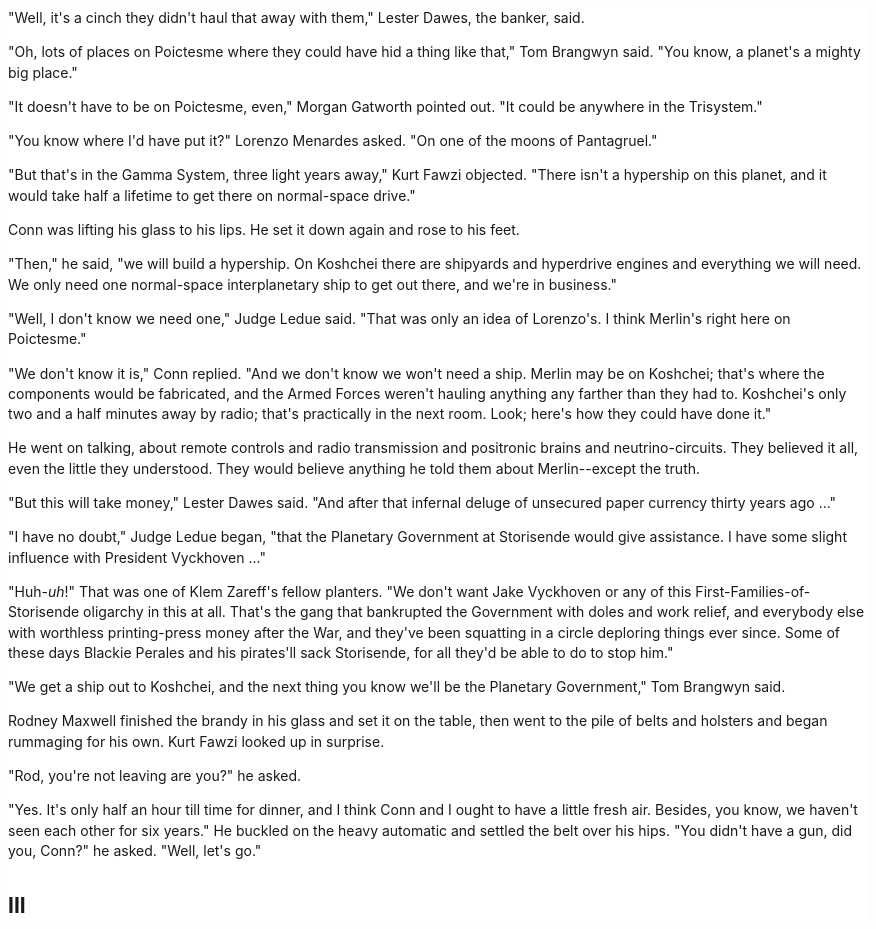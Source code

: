 "Well, it's a cinch they didn't haul that away with them," Lester Dawes, the banker, said.

"Oh, lots of places on Poictesme where they could have hid a thing like that," Tom Brangwyn said. "You know, a planet's a mighty big place."

"It doesn't have to be on Poictesme, even," Morgan Gatworth pointed out. "It could be anywhere in the Trisystem."

"You know where I'd have put it?" Lorenzo Menardes asked. "On one of the moons of Pantagruel."

"But that's in the Gamma System, three light years away," Kurt Fawzi objected. "There isn't a hypership on this planet, and it would take half a lifetime to get there on normal-space drive."

Conn was lifting his glass to his lips. He set it down again and rose to his feet.

"Then," he said, "we will build a hypership. On Koshchei there are shipyards and hyperdrive engines and everything we will need. We only need one normal-space interplanetary ship to get out there, and we're in business."

"Well, I don't know we need one," Judge Ledue said. "That was only an idea of Lorenzo's. I think Merlin's right here on Poictesme."

"We don't know it is," Conn replied. "And we don't know we won't need a ship. Merlin may be on Koshchei; that's where the components would be fabricated, and the Armed Forces weren't hauling anything any farther than they had to. Koshchei's only two and a half minutes away by radio; that's practically in the next room. Look; here's how they could have done it."

He went on talking, about remote controls and radio transmission and positronic brains and neutrino-circuits. They believed it all, even the little they understood. They would believe anything he told them about Merlin--except the truth.

"But this will take money," Lester Dawes said. "And after that infernal deluge of unsecured paper currency thirty years ago ..."

"I have no doubt," Judge Ledue began, "that the Planetary Government at Storisende would give assistance. I have some slight influence with President Vyckhoven ..."

"Huh-_uh_!" That was one of Klem Zareff's fellow planters. "We don't want Jake Vyckhoven or any of this First-Families-of-Storisende oligarchy in this at all. That's the gang that bankrupted the Government with doles and work relief, and everybody else with worthless printing-press money after the War, and they've been squatting in a circle deploring things ever since. Some of these days Blackie Perales and his pirates'll sack Storisende, for all they'd be able to do to stop him."

"We get a ship out to Koshchei, and the next thing you know we'll be the Planetary Government," Tom Brangwyn said.

Rodney Maxwell finished the brandy in his glass and set it on the table, then went to the pile of belts and holsters and began rummaging for his own. Kurt Fawzi looked up in surprise.

"Rod, you're not leaving are you?" he asked.

"Yes. It's only half an hour till time for dinner, and I think Conn and I ought to have a little fresh air. Besides, you know, we haven't seen each other for six years." He buckled on the heavy automatic and settled the belt over his hips. "You didn't have a gun, did you, Conn?" he asked. "Well, let's go."


## III

